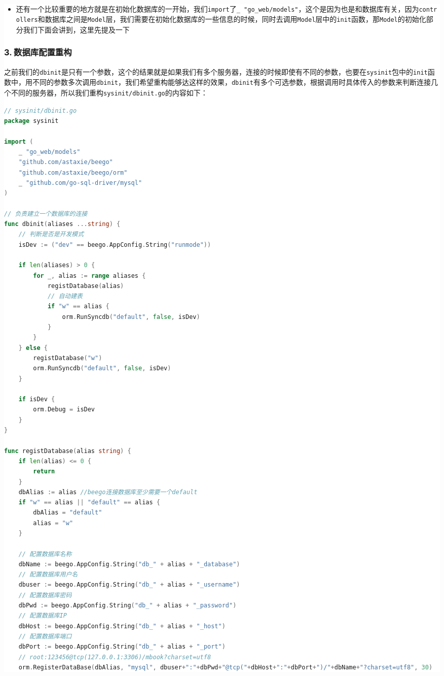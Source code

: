 + 还有一个比较重要的地方就是在初始化数据库的一开始，我们`import`了`_ "go_web/models"`，这个是因为也是和数据库有关，因为`controllers`和数据库之间是`Model`层，我们需要在初始化数据库的一些信息的时候，同时去调用`Model`层中的`init`函数，那`Model`的初始化部分我们下面会讲到，这里先提及一下

### 3. 数据库配置重构
之前我们的`dbinit`是只有一个参数，这个的结果就是如果我们有多个服务器，连接的时候即使有不同的参数，也要在`sysinit`包中的`init`函数中，用不同的参数多次调用`dbinit`，我们希望重构能够达这样的效果，`dbinit`有多个可选参数，根据调用时具体传入的参数来判断连接几个不同的服务器，所以我们重构`sysinit/dbinit.go`的内容如下：
```go
// sysinit/dbinit.go
package sysinit

import (
	_ "go_web/models"
	"github.com/astaxie/beego"
	"github.com/astaxie/beego/orm"
	_ "github.com/go-sql-driver/mysql"
)

// 负责建立一个数据库的连接
func dbinit(aliases ...string) {
	// 判断是否是开发模式
	isDev := ("dev" == beego.AppConfig.String("runmode"))

	if len(aliases) > 0 {
		for _, alias := range aliases {
			registDatabase(alias)
			// 自动建表
			if "w" == alias {
				orm.RunSyncdb("default", false, isDev)
			}
		}
	} else {
		registDatabase("w")
		orm.RunSyncdb("default", false, isDev)
	}

	if isDev {
		orm.Debug = isDev
	}
}

func registDatabase(alias string) {
	if len(alias) <= 0 {
		return
	}
	dbAlias := alias //beego连接数据库至少需要一个default
	if "w" == alias || "default" == alias {
		dbAlias = "default"
		alias = "w"
	}

	// 配置数据库名称
	dbName := beego.AppConfig.String("db_" + alias + "_database")
	// 配置数据库用户名
	dbuser := beego.AppConfig.String("db_" + alias + "_username")
	// 配置数据库密码
	dbPwd := beego.AppConfig.String("db_" + alias + "_password")
	// 配置数据库IP
	dbHost := beego.AppConfig.String("db_" + alias + "_host")
	// 配置数据库端口
	dbPort := beego.AppConfig.String("db_" + alias + "_port")
	// root:123456@tcp(127.0.0.1:3306)/mbook?charset=utf8
	orm.RegisterDataBase(dbAlias, "mysql", dbuser+":"+dbPwd+"@tcp("+dbHost+":"+dbPort+")/"+dbName+"?charset=utf8", 30)
```
